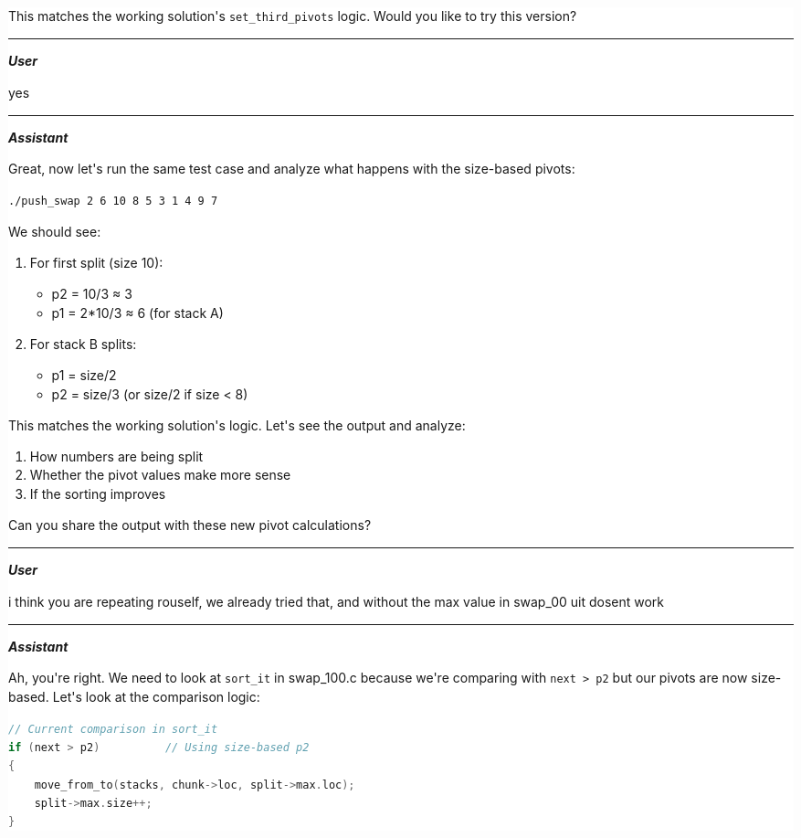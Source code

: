 
This matches the working solution's `set_third_pivots` logic. Would you like to try this version?

---

_**User**_

yes

---

_**Assistant**_



Great, now let's run the same test case and analyze what happens with the size-based pivots:

```bash
./push_swap 2 6 10 8 5 3 1 4 9 7
```

We should see:
1. For first split (size 10):
   - p2 = 10/3 ≈ 3
   - p1 = 2*10/3 ≈ 6 (for stack A)

2. For stack B splits:
   - p1 = size/2
   - p2 = size/3 (or size/2 if size < 8)

This matches the working solution's logic. Let's see the output and analyze:
1. How numbers are being split
2. Whether the pivot values make more sense
3. If the sorting improves

Can you share the output with these new pivot calculations?

---

_**User**_

i think you are repeating rouself, we already tried that, and without the max value in swap_00 uit dosent work

---

_**Assistant**_





Ah, you're right. We need to look at `sort_it` in swap_100.c because we're comparing with `next > p2` but our pivots are now size-based. Let's look at the comparison logic:

```c
// Current comparison in sort_it
if (next > p2)          // Using size-based p2
{
    move_from_to(stacks, chunk->loc, split->max.loc);
    split->max.size++;
}
```
